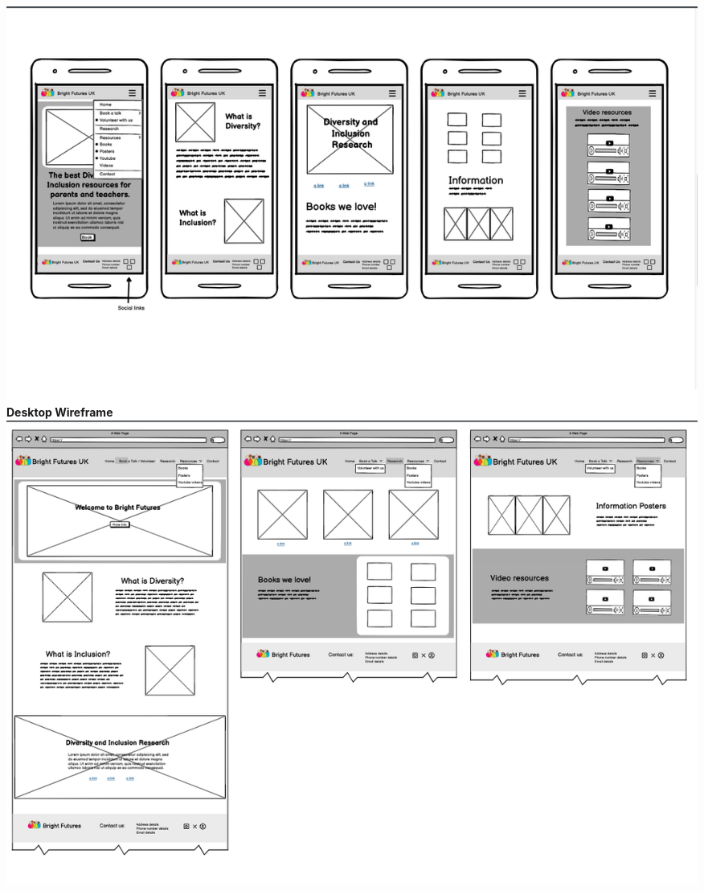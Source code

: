 ![Mobile Wireframe](/documentation/images/mobile-wireframe.png)

**Desktop Wireframe**
![Desktop Wireframe](/documentation/images/desktop-wireframe.png)
